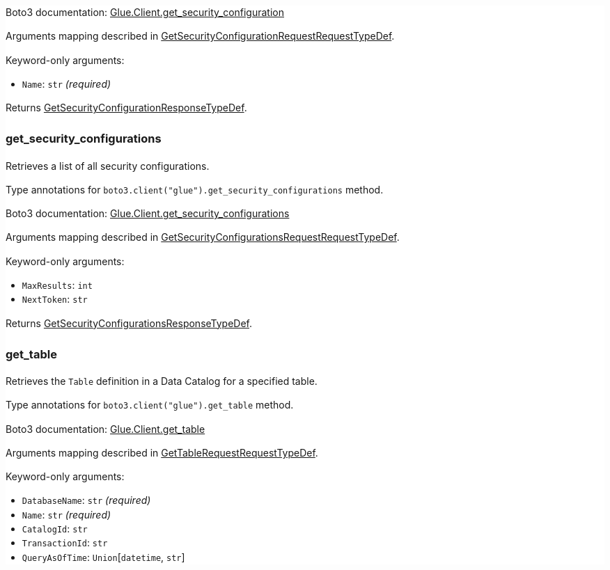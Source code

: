 Boto3 documentation:
[Glue.Client.get_security_configuration](https://boto3.amazonaws.com/v1/documentation/api/latest/reference/services/glue.html#Glue.Client.get_security_configuration)

Arguments mapping described in
[GetSecurityConfigurationRequestRequestTypeDef](./type_defs.md#getsecurityconfigurationrequestrequesttypedef).

Keyword-only arguments:

- `Name`: `str` *(required)*

Returns
[GetSecurityConfigurationResponseTypeDef](./type_defs.md#getsecurityconfigurationresponsetypedef).

### get_security_configurations

Retrieves a list of all security configurations.

Type annotations for `boto3.client("glue").get_security_configurations` method.

Boto3 documentation:
[Glue.Client.get_security_configurations](https://boto3.amazonaws.com/v1/documentation/api/latest/reference/services/glue.html#Glue.Client.get_security_configurations)

Arguments mapping described in
[GetSecurityConfigurationsRequestRequestTypeDef](./type_defs.md#getsecurityconfigurationsrequestrequesttypedef).

Keyword-only arguments:

- `MaxResults`: `int`
- `NextToken`: `str`

Returns
[GetSecurityConfigurationsResponseTypeDef](./type_defs.md#getsecurityconfigurationsresponsetypedef).

### get_table

Retrieves the `Table` definition in a Data Catalog for a specified table.

Type annotations for `boto3.client("glue").get_table` method.

Boto3 documentation:
[Glue.Client.get_table](https://boto3.amazonaws.com/v1/documentation/api/latest/reference/services/glue.html#Glue.Client.get_table)

Arguments mapping described in
[GetTableRequestRequestTypeDef](./type_defs.md#gettablerequestrequesttypedef).

Keyword-only arguments:

- `DatabaseName`: `str` *(required)*
- `Name`: `str` *(required)*
- `CatalogId`: `str`
- `TransactionId`: `str`
- `QueryAsOfTime`: `Union`\[`datetime`, `str`\]
